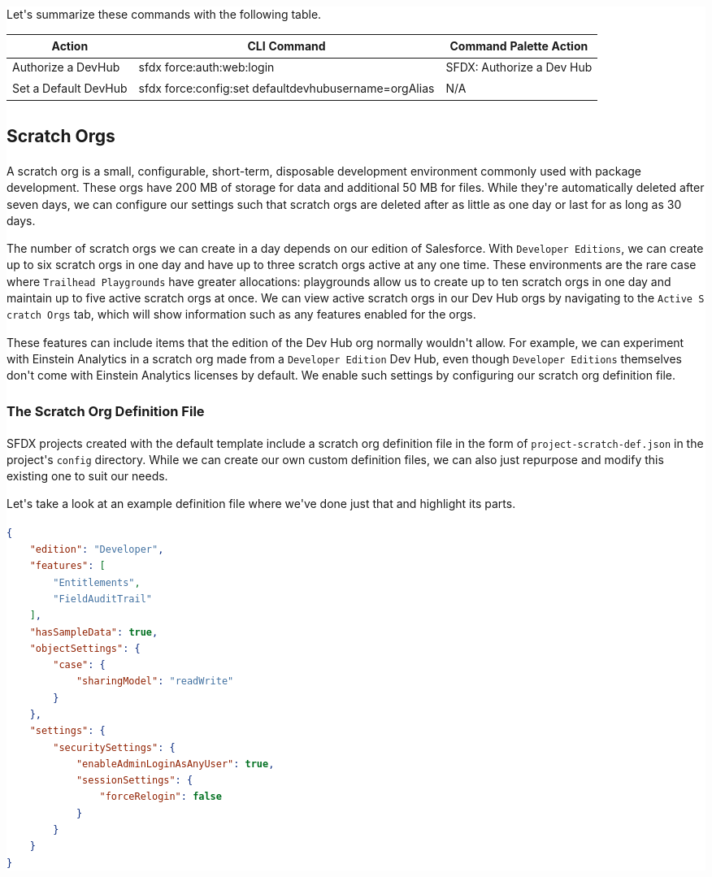 Let's summarize these commands with the following table.

| Action | CLI Command | Command Palette Action |
| ------ | ----------- | ----------------------- |
| Authorize a DevHub | sfdx force:auth:web:login | SFDX: Authorize a Dev Hub |
| Set a Default DevHub | sfdx force:config:set defaultdevhubusername=orgAlias | N/A |

## Scratch Orgs 

A scratch org is a small, configurable, short-term, disposable development environment commonly used with package development. These orgs have 200 MB of storage for data and additional 50 MB for files. While they're automatically deleted after seven days, we can configure our settings such that scratch orgs are deleted after as little as one day or last for as long as 30 days.

The number of scratch orgs we can create in a day depends on our edition of Salesforce. With `Developer Editions`, we can create up to six scratch orgs in one day and have up to three scratch orgs active at any one time. These environments are the rare case where `Trailhead Playgrounds` have greater allocations: playgrounds allow us to create up to ten scratch orgs in one day and maintain up to five active scratch orgs at once. We can view active scratch orgs in our Dev Hub orgs by navigating to the `Active Scratch Orgs` tab, which will show information such as any features enabled for the orgs.

These features can include items that the edition of the Dev Hub org normally wouldn't allow. For example, we can experiment with Einstein Analytics in a scratch org made from a `Developer Edition` Dev Hub, even though `Developer Editions` themselves don't come with Einstein Analytics licenses by default. We enable such settings by configuring our scratch org definition file.

### The Scratch Org Definition File

SFDX projects created with the default template include a scratch org definition file in the form of `project-scratch-def.json` in the project's `config` directory. While we can create our own custom definition files, we can also just repurpose and modify this existing one to suit our needs.

Let's take a look at an example definition file where we've done just that and highlight its parts.

```json
{
    "edition": "Developer",
    "features": [
        "Entitlements",
        "FieldAuditTrail"
    ],
    "hasSampleData": true,
    "objectSettings": {
        "case": {
            "sharingModel": "readWrite"
        }
    },
    "settings": {
        "securitySettings": {
            "enableAdminLoginAsAnyUser": true,
            "sessionSettings": {
                "forceRelogin": false
            }
        }
    }
}
```
